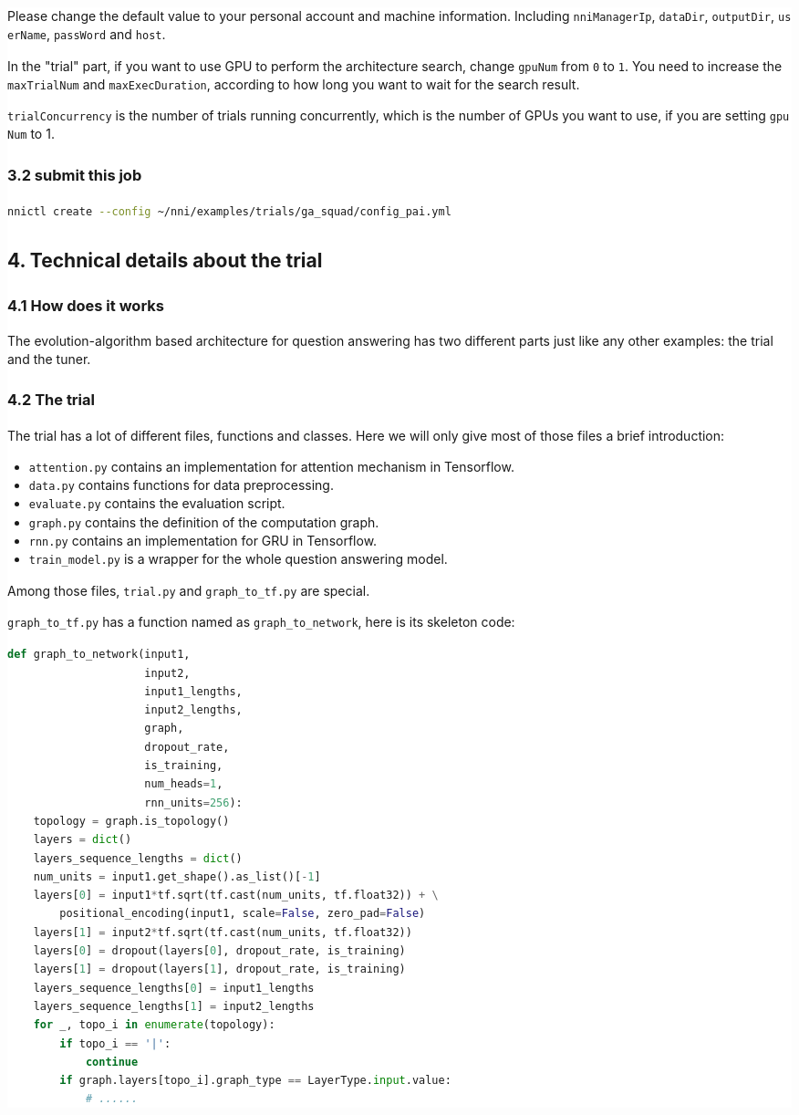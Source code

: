 ```yaml
```

Please change the default value to your personal account and machine information. Including `nniManagerIp`, `dataDir`, `outputDir`, `userName`, `passWord` and `host`.

In the "trial" part, if you want to use GPU to perform the architecture search, change `gpuNum` from `0` to `1`. You need to increase the `maxTrialNum` and `maxExecDuration`, according to how long you want to wait for the search result.

`trialConcurrency` is the number of trials running concurrently, which is the number of GPUs you want to use, if you are setting `gpuNum` to 1.

### 3.2 submit this job

```bash
nnictl create --config ~/nni/examples/trials/ga_squad/config_pai.yml
```

## 4. Technical details about the trial

### 4.1 How does it works

The evolution-algorithm based architecture for question answering has two different parts just like any other examples: the trial and the tuner.

### 4.2 The trial

The trial has a lot of different files, functions and classes. Here we will only give most of those files a brief introduction:

* `attention.py` contains an implementation for attention mechanism in Tensorflow.
* `data.py` contains functions for data preprocessing.
* `evaluate.py` contains the evaluation script.
* `graph.py` contains the definition of the computation graph.
* `rnn.py` contains an implementation for GRU in Tensorflow.
* `train_model.py` is a wrapper for the whole question answering model.

Among those files, `trial.py` and `graph_to_tf.py` are special.

`graph_to_tf.py` has a function named as `graph_to_network`, here is its skeleton code:

```python
def graph_to_network(input1,
                     input2,
                     input1_lengths,
                     input2_lengths,
                     graph,
                     dropout_rate,
                     is_training,
                     num_heads=1,
                     rnn_units=256):
    topology = graph.is_topology()
    layers = dict()
    layers_sequence_lengths = dict()
    num_units = input1.get_shape().as_list()[-1]
    layers[0] = input1*tf.sqrt(tf.cast(num_units, tf.float32)) + \
        positional_encoding(input1, scale=False, zero_pad=False)
    layers[1] = input2*tf.sqrt(tf.cast(num_units, tf.float32))
    layers[0] = dropout(layers[0], dropout_rate, is_training)
    layers[1] = dropout(layers[1], dropout_rate, is_training)
    layers_sequence_lengths[0] = input1_lengths
    layers_sequence_lengths[1] = input2_lengths
    for _, topo_i in enumerate(topology):
        if topo_i == '|':
            continue
        if graph.layers[topo_i].graph_type == LayerType.input.value:
            # ......
```